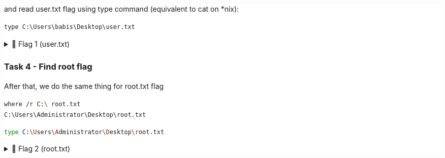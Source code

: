 and read user.txt flag using type command (equivalent to cat on \*nix):

```
type C:\Users\babis\Desktop\user.txt
```

<details><summary>🚩 Flag 1 (user.txt)</summary></details>

### Task 4 - Find root flag

After that, we do the same thing for root.txt flag

```bash
where /r C:\ root.txt
C:\Users\Administrator\Desktop\root.txt
```

```bash
type C:\Users\Administrator\Desktop\root.txt
```

<details><summary>🚩 Flag 2 (root.txt)</summary></details>
